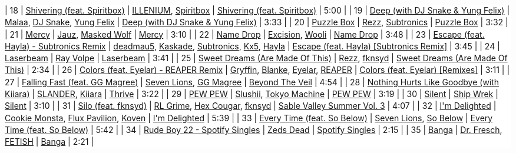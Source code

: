 | 18 | [Shivering \(feat\. Spiritbox\)](https://open.spotify.com/track/10Q3ASy9okYt85040yV46c) | [ILLENIUM](https://open.spotify.com/artist/45eNHdiiabvmbp4erw26rg), [Spiritbox](https://open.spotify.com/artist/4MzJMcHQBl9SIYSjwWn8QW) | [Shivering \(feat\. Spiritbox\)](https://open.spotify.com/album/2dRmLEMsxRhidLzay43XP5) | 5:00 |
| 19 | [Deep \(with DJ Snake & Yung Felix\)](https://open.spotify.com/track/0hSdx0sbSmYRVJzZTuspu0) | [Malaa](https://open.spotify.com/artist/7w1eTNePApzDk8XtgykCPS), [DJ Snake](https://open.spotify.com/artist/540vIaP2JwjQb9dm3aArA4), [Yung Felix](https://open.spotify.com/artist/6J2bFI9tQDWfPHjoKHKrOu) | [Deep \(with DJ Snake & Yung Felix\)](https://open.spotify.com/album/3WpS9W69UKt59YFj744I0u) | 3:33 |
| 20 | [Puzzle Box](https://open.spotify.com/track/5EhnuLMer8qAXEDwmLtyrW) | [Rezz](https://open.spotify.com/artist/4aKdmOXdUKX07HVd3sGgzw), [Subtronics](https://open.spotify.com/artist/3NJ94iuAmmMjbszODYT6pO) | [Puzzle Box](https://open.spotify.com/album/3z3dPd3xRiO8cGESr2aF6M) | 3:32 |
| 21 | [Mercy](https://open.spotify.com/track/1NuhAA7NeNwrWcsBh9z8R8) | [Jauz](https://open.spotify.com/artist/5ttgIeUVka6FLyi00Uu5h8), [Masked Wolf](https://open.spotify.com/artist/1uU7g3DNSbsu0QjSEqZtEd) | [Mercy](https://open.spotify.com/album/7634SoS9OTz1egYy9CFG2e) | 3:10 |
| 22 | [Name Drop](https://open.spotify.com/track/02yaX0Reb1fQYIQdri4Ow8) | [Excision](https://open.spotify.com/artist/5FKchcZpQOkqFvXBj1aCvb), [Wooli](https://open.spotify.com/artist/1Uyqa2sdHm1bL5JK4IC4zc) | [Name Drop](https://open.spotify.com/album/6mrEmNiDqgKLM38kUpyrbp) | 3:48 |
| 23 | [Escape \(feat\. Hayla\) \- Subtronics Remix](https://open.spotify.com/track/6Ep94gYKvkI4OqCOGV66Wx) | [deadmau5](https://open.spotify.com/artist/2CIMQHirSU0MQqyYHq0eOx), [Kaskade](https://open.spotify.com/artist/6TQj5BFPooTa08A7pk8AQ1), [Subtronics](https://open.spotify.com/artist/3NJ94iuAmmMjbszODYT6pO), [Kx5](https://open.spotify.com/artist/2avRYQUWQpIkzJOEkf0MdY), [Hayla](https://open.spotify.com/artist/4yX6mpMyBGf9UfvBB8JJrc) | [Escape \(feat\. Hayla\) \[Subtronics Remix\]](https://open.spotify.com/album/7ep1MESRYdgAghNhHDiLhc) | 3:45 |
| 24 | [Laserbeam](https://open.spotify.com/track/30MdAjBfVTvBCS3vID38At) | [Ray Volpe](https://open.spotify.com/artist/2K9qsrYnsu1EWt7ZQkkuXb) | [Laserbeam](https://open.spotify.com/album/1I9gPFhrAN6kUeKPpFNU6a) | 3:41 |
| 25 | [Sweet Dreams \(Are Made Of This\)](https://open.spotify.com/track/2VgsFO5sOTrLo2AOXV7q0W) | [Rezz](https://open.spotify.com/artist/4aKdmOXdUKX07HVd3sGgzw), [fknsyd](https://open.spotify.com/artist/4fHFFvChjfjG7sAseTwiXd) | [Sweet Dreams \(Are Made Of This\)](https://open.spotify.com/album/6TCJvwsIvDhoSlJQEhWWKI) | 2:34 |
| 26 | [Colors \(feat\. Eyelar\) \- REAPER Remix](https://open.spotify.com/track/6g17XDgLWaPEIj6vcDQCCA) | [Gryffin](https://open.spotify.com/artist/2ZRQcIgzPCVaT9XKhXZIzh), [Blanke](https://open.spotify.com/artist/59Yq0xrABEihHANsfo9QMT), [Eyelar](https://open.spotify.com/artist/3u4qXYRgHgU7YtjZt9sduX), [REAPER](https://open.spotify.com/artist/24kY0bUku58QhWv5WFFXaf) | [Colors \(feat\. Eyelar\) \[Remixes\]](https://open.spotify.com/album/3Lo6HZ20Rn6GdH0X9EZ14M) | 3:11 |
| 27 | [Falling Fast \(feat\. GG Magree\)](https://open.spotify.com/track/3TSk2ns9rVF8kiYOSuNx3r) | [Seven Lions](https://open.spotify.com/artist/6fcTRFpz0yH79qSKfof7lp), [GG Magree](https://open.spotify.com/artist/54pgkpWVgQYbQXD8bkUP8n) | [Beyond The Veil](https://open.spotify.com/album/5bUUTRboFQUXnpWztY9RBT) | 4:54 |
| 28 | [Nothing Hurts Like Goodbye \(with Kiiara\)](https://open.spotify.com/track/4328XbWYtIcN546IoHyZjh) | [SLANDER](https://open.spotify.com/artist/20DZAfCuP1TKZl5KcY7z3Q), [Kiiara](https://open.spotify.com/artist/4u5smJBskI6Adzv08PuiUP) | [Thrive](https://open.spotify.com/album/6KMUVIuh2duM0QG6HS2jdb) | 3:22 |
| 29 | [PEW PEW](https://open.spotify.com/track/0VUiaSYJJgUF0JvweD6Mr9) | [Slushii](https://open.spotify.com/artist/41rVuRHYAiH7ltBTHVR9We), [Tokyo Machine](https://open.spotify.com/artist/3bwENxqj9nhaAI3fsAwmv9) | [PEW PEW](https://open.spotify.com/album/24SclrXmcuFi7wwD8UZoy3) | 3:19 |
| 30 | [Silent](https://open.spotify.com/track/5MvvEKnfgMVLLBkzsgStpD) | [Ship Wrek](https://open.spotify.com/artist/1ic0FHNGIjXZAWH6O6Reif) | [Silent](https://open.spotify.com/album/2crRb5Zqd38VCkh4kiadvs) | 3:10 |
| 31 | [Silo \(feat\. fknsyd\)](https://open.spotify.com/track/49Z1VQivkHoY5KGdUwMv5i) | [RL Grime](https://open.spotify.com/artist/5eIbEEQnDM8yuDVB0bimSP), [Hex Cougar](https://open.spotify.com/artist/0AlNB0yIoyxdKloLmK9AOR), [fknsyd](https://open.spotify.com/artist/4fHFFvChjfjG7sAseTwiXd) | [Sable Valley Summer Vol\. 3](https://open.spotify.com/album/2TklWyQdmNHg7d2Xmam8G8) | 4:07 |
| 32 | [I'm Delighted](https://open.spotify.com/track/3N6B80cmfOnaQGG7KWppyb) | [Cookie Monsta](https://open.spotify.com/artist/2uGNBmaWvxF6HAcWuhK7OP), [Flux Pavilion](https://open.spotify.com/artist/7muzHifhMdnfN1xncRLOqk), [Koven](https://open.spotify.com/artist/3UCbp6D1lvILlxRJT9LnFa) | [I'm Delighted](https://open.spotify.com/album/7DvM5EovlXacl7ngrQcI1h) | 5:39 |
| 33 | [Every Time \(feat\. So Below\)](https://open.spotify.com/track/6AkEP2vEcpTRn2ilHVPNsa) | [Seven Lions](https://open.spotify.com/artist/6fcTRFpz0yH79qSKfof7lp), [So Below](https://open.spotify.com/artist/2j551jqYq2HQH3R63vtSQi) | [Every Time \(feat\. So Below\)](https://open.spotify.com/album/1I9Bg2BoorxcedzgQrlvuU) | 5:42 |
| 34 | [Rude Boy 22 \- Spotify Singles](https://open.spotify.com/track/5nuyCix3R7RUitKPxkqIac) | [Zeds Dead](https://open.spotify.com/artist/67qogtRNI0GjUr8PlaG6Zh) | [Spotify Singles](https://open.spotify.com/album/4SZa061qdVYEZTTqE4DfwS) | 2:15 |
| 35 | [Banga](https://open.spotify.com/track/0Lg4xPkkZ3k7PP8kZhqyHV) | [Dr\. Fresch](https://open.spotify.com/artist/1htHgbGwgCWJBfGiQwcRqC), [FETISH](https://open.spotify.com/artist/1r59KUMNZRw0M8FDnrHq0o) | [Banga](https://open.spotify.com/album/3HGGWYXPmiZ7d3qMbCi3ZD) | 2:21 |